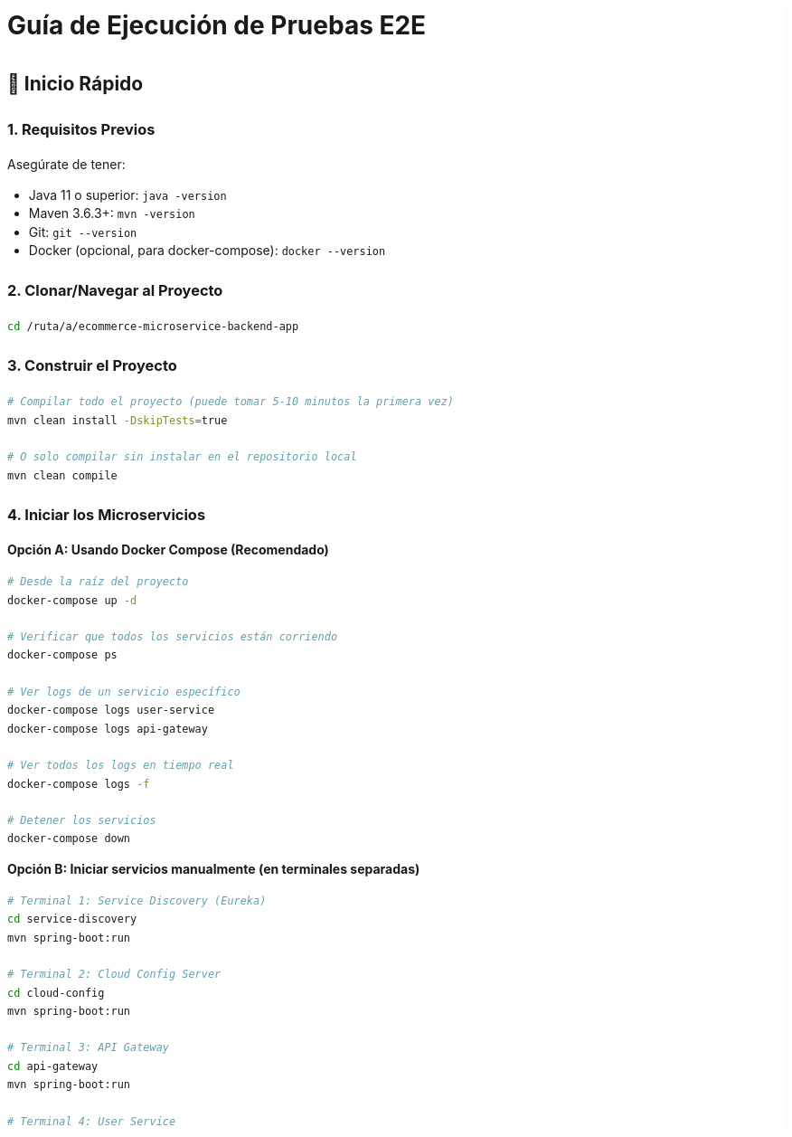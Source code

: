 # Guía de Ejecución de Pruebas E2E

## 🚀 Inicio Rápido

### 1. Requisitos Previos

Asegúrate de tener:
- Java 11 o superior: `java -version`
- Maven 3.6.3+: `mvn -version`
- Git: `git --version`
- Docker (opcional, para docker-compose): `docker --version`

### 2. Clonar/Navegar al Proyecto

```bash
cd /ruta/a/ecommerce-microservice-backend-app
```

### 3. Construir el Proyecto

```bash
# Compilar todo el proyecto (puede tomar 5-10 minutos la primera vez)
mvn clean install -DskipTests=true

# O solo compilar sin instalar en el repositorio local
mvn clean compile
```

### 4. Iniciar los Microservicios

**Opción A: Usando Docker Compose (Recomendado)**
```bash
# Desde la raíz del proyecto
docker-compose up -d

# Verificar que todos los servicios están corriendo
docker-compose ps

# Ver logs de un servicio específico
docker-compose logs user-service
docker-compose logs api-gateway

# Ver todos los logs en tiempo real
docker-compose logs -f

# Detener los servicios
docker-compose down
```

**Opción B: Iniciar servicios manualmente (en terminales separadas)**
```bash
# Terminal 1: Service Discovery (Eureka)
cd service-discovery
mvn spring-boot:run

# Terminal 2: Cloud Config Server
cd cloud-config
mvn spring-boot:run

# Terminal 3: API Gateway
cd api-gateway
mvn spring-boot:run

# Terminal 4: User Service
```